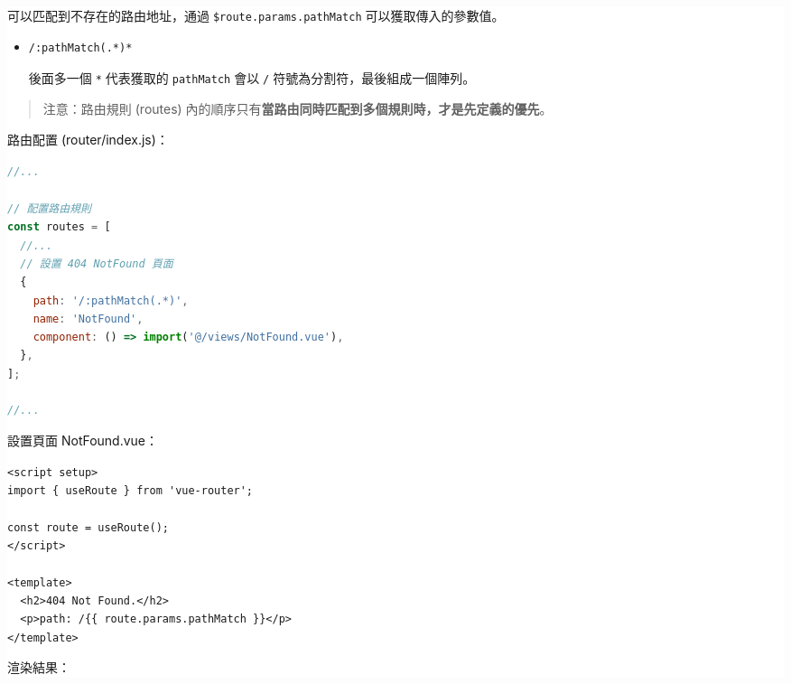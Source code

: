   可以匹配到不存在的路由地址，通過 `$route.params.pathMatch` 可以獲取傳入的參數值。

- `/:pathMatch(.*)*`

  後面多一個 `*` 代表獲取的 `pathMatch` 會以 `/` 符號為分割符，最後組成一個陣列。

> 注意：路由規則 (routes) 內的順序只有**當路由同時匹配到多個規則時，才是先定義的優先**。

路由配置 (router/index.js)：

```javascript
//...

// 配置路由規則
const routes = [
  //...
  // 設置 404 NotFound 頁面
  {
    path: '/:pathMatch(.*)',
    name: 'NotFound',
    component: () => import('@/views/NotFound.vue'),
  },
];

//...
```

設置頁面 NotFound.vue：

```vue
<script setup>
import { useRoute } from 'vue-router';

const route = useRoute();
</script>

<template>
  <h2>404 Not Found.</h2>
  <p>path: /{{ route.params.pathMatch }}</p>
</template>
```

渲染結果：
